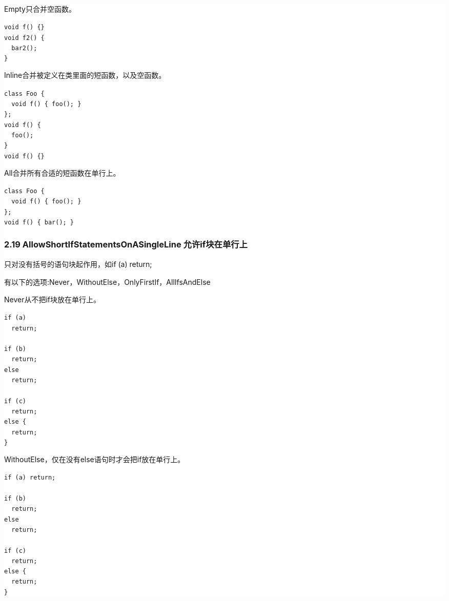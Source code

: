 Empty只合并空函数。

```
void f() {}
void f2() {
  bar2();
}
```

Inline合并被定义在类里面的短函数，以及空函数。

```
class Foo {
  void f() { foo(); }
};
void f() {
  foo();
}
void f() {}
```

All合并所有合适的短函数在单行上。

```
class Foo {
  void f() { foo(); }
};
void f() { bar(); }
```


### 2.19 AllowShortIfStatementsOnASingleLine 允许if块在单行上
只对没有括号的语句块起作用，如if (a) return;

有以下的选项:Never，WithoutElse，OnlyFirstIf，AllIfsAndElse

Never从不把if块放在单行上。

```
if (a)
  return;

if (b)
  return;
else
  return;

if (c)
  return;
else {
  return;
}
```

WithoutElse，仅在没有else语句时才会把if放在单行上。

```
if (a) return;

if (b)
  return;
else
  return;

if (c)
  return;
else {
  return;
}
```
